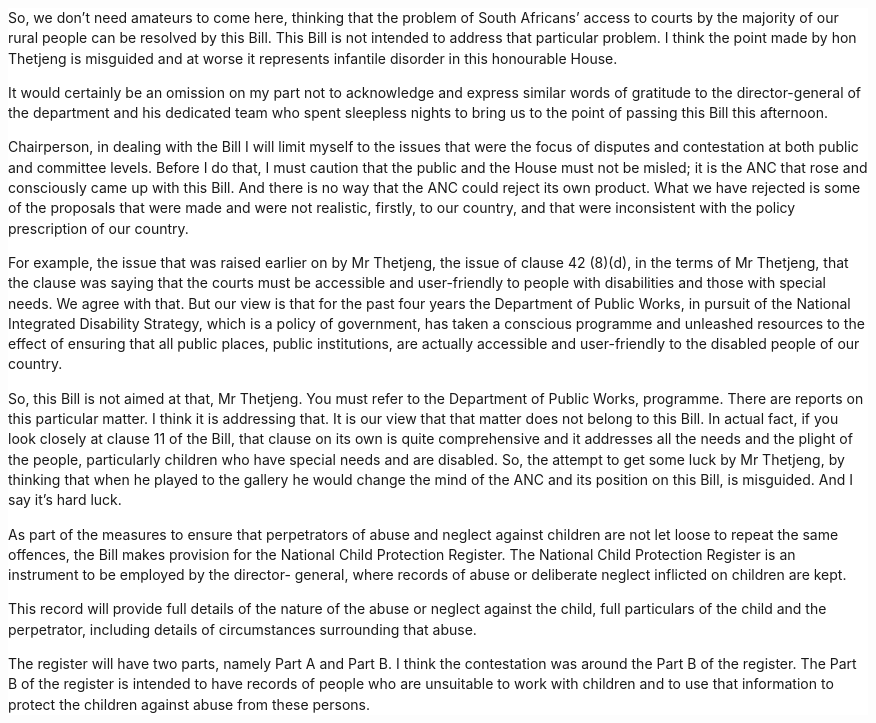 So, we don’t need amateurs to come here, thinking that the problem of South
Africans’ access to courts by the majority of our rural people can be
resolved by this Bill. This Bill is not intended to address that particular
problem. I think the point made by hon Thetjeng is misguided and at worse
it represents infantile disorder in this honourable House.

It would certainly be an omission on my part not to acknowledge and express
similar words of gratitude to the director-general of the department and
his dedicated team who spent sleepless nights to bring us to the point of
passing this Bill this afternoon.

Chairperson, in dealing with the Bill I will limit myself to the issues
that were the focus of disputes and contestation at both public and
committee levels. Before I do that, I must caution that the public and the
House must not be misled; it is the ANC that rose and consciously came up
with this Bill. And there is no way that the ANC could reject its own
product. What we have rejected is some of the proposals that were made and
were not realistic, firstly, to our country, and that were inconsistent
with the policy prescription of our country.

For example, the issue that was raised earlier on by Mr Thetjeng, the issue
of clause 42 (8)(d), in the terms of Mr Thetjeng, that the clause was
saying that the courts must be accessible and user-friendly to people with
disabilities and those with special needs. We agree with that. But our view
is that for the past four years the Department of Public Works, in pursuit
of the National Integrated Disability Strategy, which is a policy of
government, has taken a conscious programme and unleashed resources to the
effect of ensuring that all public places, public institutions, are
actually accessible and user-friendly to the disabled people of our
country.

So, this Bill is not aimed at that, Mr Thetjeng. You must refer to the
Department of Public Works, programme. There are reports on this particular
matter. I think it is addressing that. It is our view that that matter does
not belong to this Bill. In actual fact, if you look closely at clause 11
of the Bill, that clause on its own is quite comprehensive and it addresses
all the needs and the plight of the people, particularly children who have
special needs and are disabled. So, the attempt to get some luck by Mr
Thetjeng, by thinking that when he played to the gallery he would change
the mind of the ANC and its position on this Bill, is misguided. And I say
it’s hard luck.

As part of the measures to ensure that perpetrators of abuse and neglect
against children are not let loose to repeat the same offences, the Bill
makes provision for the National Child Protection Register. The National
Child Protection Register is an instrument to be employed by the director-
general, where records of abuse or deliberate neglect inflicted on children
are kept.

This record will provide full details of the nature of the abuse or neglect
against the child, full particulars of the child and the perpetrator,
including details of circumstances surrounding that abuse.

The register will have two parts, namely Part A and Part B. I think the
contestation was around the Part B of the register. The Part B of the
register is intended to have records of people who are unsuitable to work
with children and to use that information to protect the children against
abuse from these persons.
